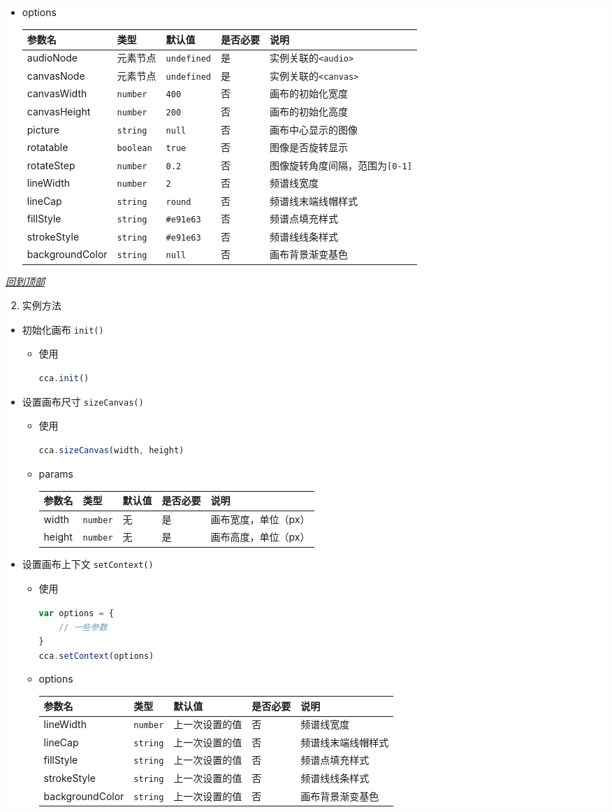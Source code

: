 * options

    参数名 | 类型 | 默认值 | 是否必要 | 说明
    --- | --- | --- | --- | ---
    audioNode | 元素节点 | `undefined` | 是 | 实例关联的`<audio>`
    canvasNode | 元素节点 | `undefined` | 是 | 实例关联的`<canvas>`
    canvasWidth | `number` | `400` | 否 | 画布的初始化宽度
    canvasHeight | `number` | `200` | 否 | 画布的初始化高度
    picture | `string` | `null` | 否 | 画布中心显示的图像
    rotatable | `boolean` | `true` | 否 | 图像是否旋转显示
    rotateStep | `number` | `0.2` | 否 | 图像旋转角度间隔，范围为`[0-1]`
    lineWidth | `number` | `2` | 否 | 频谱线宽度
    lineCap | `string` | `round` | 否 | 频谱线末端线帽样式
    fillStyle | `string` | `#e91e63` | 否 | 频谱点填充样式
    strokeStyle | `string` | `#e91e63` | 否 | 频谱线线条样式
    backgroundColor | `string` | `null` | 否 | 画布背景渐变基色

[_回到顶部_](#使用导航)

2. 实例方法

* 初始化画布 `init()`

    + 使用
    
      ```javascript
      cca.init()
      ```

* 设置画布尺寸 `sizeCanvas()`

    + 使用
    
        ```javascript
        cca.sizeCanvas(width, height)
        ```

    + params

        参数名 | 类型 | 默认值 | 是否必要 | 说明
        --- | --- | --- | --- | ---
        width | `number` | 无 | 是 | 画布宽度，单位（px）
        height | `number` | 无 | 是 | 画布高度，单位（px）

* 设置画布上下文 `setContext()`

    + 使用

        ```javascript
        var options = {
            // 一些参数
        }
        cca.setContext(options)
        ```

    + options

        参数名 | 类型 | 默认值 | 是否必要 | 说明
        --- | --- | --- | --- | ---
        lineWidth | `number` | 上一次设置的值 | 否 | 频谱线宽度
        lineCap | `string` | 上一次设置的值 | 否 | 频谱线末端线帽样式
        fillStyle | `string` | 上一次设置的值 | 否 | 频谱点填充样式
        strokeStyle | `string` | 上一次设置的值 | 否 | 频谱线线条样式
        backgroundColor | `string` | 上一次设置的值 | 否 | 画布背景渐变基色
